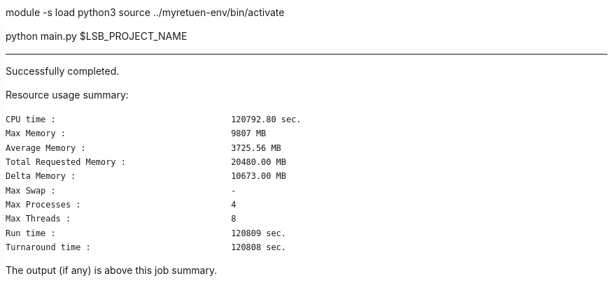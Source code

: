 module -s load python3
source ../myretuen-env/bin/activate

python main.py $LSB_PROJECT_NAME


------------------------------------------------------------

Successfully completed.

Resource usage summary:

    CPU time :                                   120792.80 sec.
    Max Memory :                                 9807 MB
    Average Memory :                             3725.56 MB
    Total Requested Memory :                     20480.00 MB
    Delta Memory :                               10673.00 MB
    Max Swap :                                   -
    Max Processes :                              4
    Max Threads :                                8
    Run time :                                   120809 sec.
    Turnaround time :                            120808 sec.

The output (if any) is above this job summary.

